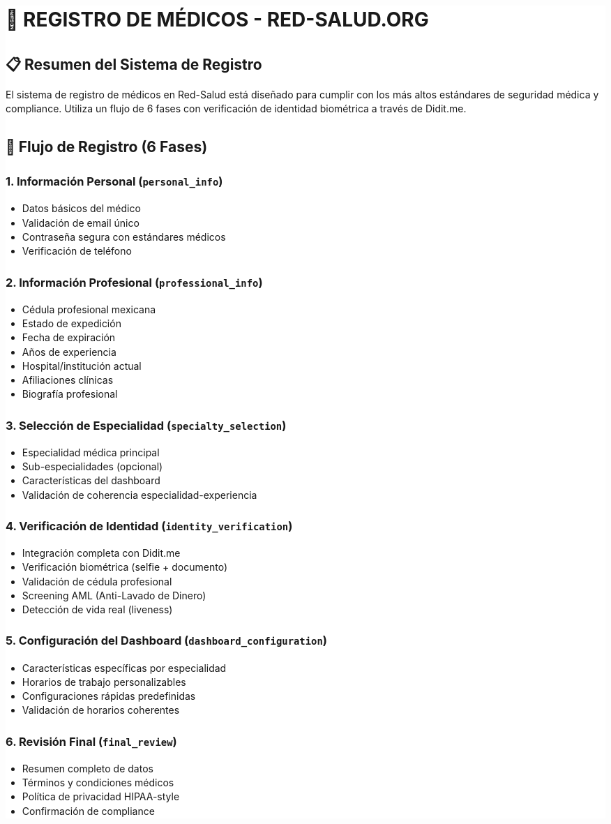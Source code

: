 # 🏥 REGISTRO DE MÉDICOS - RED-SALUD.ORG

## 📋 Resumen del Sistema de Registro

El sistema de registro de médicos en Red-Salud está diseñado para cumplir con los más altos estándares de seguridad médica y compliance. Utiliza un flujo de 6 fases con verificación de identidad biométrica a través de Didit.me.

## 🔄 Flujo de Registro (6 Fases)

### 1. **Información Personal** (`personal_info`)
- Datos básicos del médico
- Validación de email único
- Contraseña segura con estándares médicos
- Verificación de teléfono

### 2. **Información Profesional** (`professional_info`)
- Cédula profesional mexicana
- Estado de expedición
- Fecha de expiración
- Años de experiencia
- Hospital/institución actual
- Afiliaciones clínicas
- Biografía profesional

### 3. **Selección de Especialidad** (`specialty_selection`)
- Especialidad médica principal
- Sub-especialidades (opcional)
- Características del dashboard
- Validación de coherencia especialidad-experiencia

### 4. **Verificación de Identidad** (`identity_verification`)
- Integración completa con Didit.me
- Verificación biométrica (selfie + documento)
- Validación de cédula profesional
- Screening AML (Anti-Lavado de Dinero)
- Detección de vida real (liveness)

### 5. **Configuración del Dashboard** (`dashboard_configuration`)
- Características específicas por especialidad
- Horarios de trabajo personalizables
- Configuraciones rápidas predefinidas
- Validación de horarios coherentes

### 6. **Revisión Final** (`final_review`)
- Resumen completo de datos
- Términos y condiciones médicos
- Política de privacidad HIPAA-style
- Confirmación de compliance
